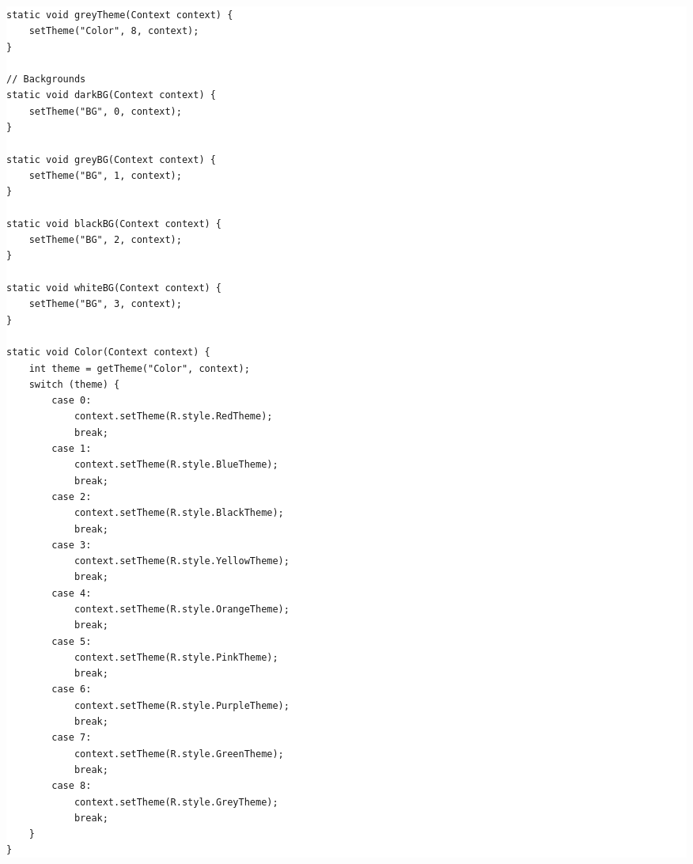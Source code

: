     static void greyTheme(Context context) {
        setTheme("Color", 8, context);
    }

    // Backgrounds
    static void darkBG(Context context) {
        setTheme("BG", 0, context);
    }

    static void greyBG(Context context) {
        setTheme("BG", 1, context);
    }

    static void blackBG(Context context) {
        setTheme("BG", 2, context);
    }

    static void whiteBG(Context context) {
        setTheme("BG", 3, context);
    }

    static void Color(Context context) {
        int theme = getTheme("Color", context);
        switch (theme) {
            case 0:
                context.setTheme(R.style.RedTheme);
                break;
            case 1:
                context.setTheme(R.style.BlueTheme);
                break;
            case 2:
                context.setTheme(R.style.BlackTheme);
                break;
            case 3:
                context.setTheme(R.style.YellowTheme);
                break;
            case 4:
                context.setTheme(R.style.OrangeTheme);
                break;
            case 5:
                context.setTheme(R.style.PinkTheme);
                break;
            case 6:
                context.setTheme(R.style.PurpleTheme);
                break;
            case 7:
                context.setTheme(R.style.GreenTheme);
                break;
            case 8:
                context.setTheme(R.style.GreyTheme);
                break;
        }
    }
